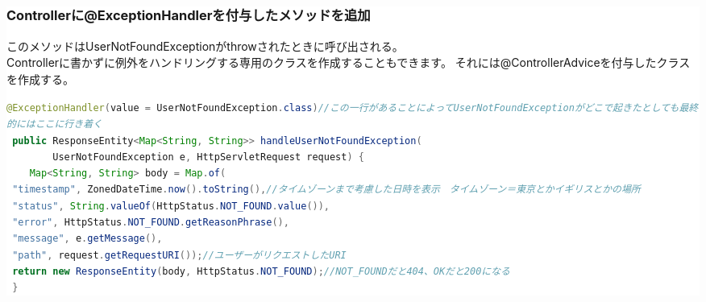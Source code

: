 ### Controllerに@ExceptionHandlerを付与したメソッドを追加
このメソッドはUserNotFoundExceptionがthrowされたときに呼び出される。  
Controllerに書かずに例外をハンドリングする専用のクラスを作成することもできます。
それには@ControllerAdviceを付与したクラスを作成する。  
```java
@ExceptionHandler(value = UserNotFoundException.class)//この一行があることによってUserNotFoundExceptionがどこで起きたとしても最終的にはここに行き着く
 public ResponseEntity<Map<String, String>> handleUserNotFoundException(
        UserNotFoundException e, HttpServletRequest request) {
    Map<String, String> body = Map.of(
 "timestamp", ZonedDateTime.now().toString(),//タイムゾーンまで考慮した日時を表示　タイムゾーン＝東京とかイギリスとかの場所
 "status", String.valueOf(HttpStatus.NOT_FOUND.value()),
 "error", HttpStatus.NOT_FOUND.getReasonPhrase(),
 "message", e.getMessage(),
 "path", request.getRequestURI());//ユーザーがリクエストしたURI
 return new ResponseEntity(body, HttpStatus.NOT_FOUND);//NOT_FOUNDだと404、OKだと200になる
 }
```